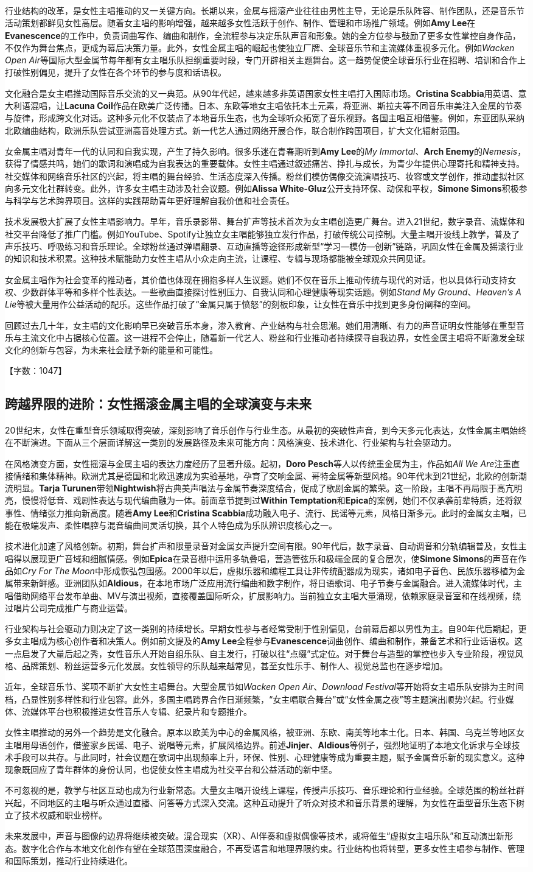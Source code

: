 行业结构的改革，是女性主唱推动的又一关键方向。长期以来，金属与摇滚产业往往由男性主导，无论是乐队阵容、制作团队，还是音乐节活动策划都鲜见女性高层。随着女主唱的影响增强，越来越多女性活跃于创作、制作、管理和市场推广领域。例如**Amy Lee**在**Evanescence**的工作中，负责词曲写作、编曲和制作，全流程参与决定乐队声音和形象。她的全方位参与鼓励了更多女性掌控自身作品，不仅作为舞台焦点，更成为幕后决策力量。此外，女性金属主唱的崛起也使独立厂牌、全球音乐节和主流媒体重视多元化。例如*Wacken Open Air*等国际大型金属节每年都有女主唱乐队担纲重要时段，专门开辟相关主题舞台。这一趋势促使全球音乐行业在招聘、培训和合作上打破性别偏见，提升了女性在各个环节的参与度和话语权。

文化融合是女主唱推动国际音乐交流的又一典范。从90年代起，越来越多非英语国家女性主唱打入国际市场。**Cristina Scabbia**用英语、意大利语混唱，让**Lacuna Coil**作品在欧美广泛传播。日本、东欧等地女主唱依托本土元素，将亚洲、斯拉夫等不同音乐审美注入金属的节奏与旋律，形成跨文化对话。这种多元化不仅装点了本地音乐生态，也为全球听众拓宽了音乐视野。各国主唱互相借鉴。例如，东亚团队采纳北欧编曲结构，欧洲乐队尝试亚洲高音处理方式。新一代艺人通过网络开展合作，联合制作跨国项目，扩大文化辐射范围。

女金属主唱对青年一代的认同和自我实现，产生了持久影响。很多乐迷在青春期听到**Amy Lee**的*My Immortal*、**Arch Enemy**的*Nemesis*，获得了情感共鸣，她们的歌词和演唱成为自我表达的重要载体。女性主唱通过叙述痛苦、挣扎与成长，为青少年提供心理寄托和精神支持。社交媒体和网络音乐社区的兴起，将主唱的舞台经验、生活态度深入传播。粉丝们模仿偶像交流演唱技巧、妆容或文学创作，推动虚拟社区向多元文化社群转变。此外，许多女主唱主动涉及社会议题。例如**Alissa White-Gluz**公开支持环保、动保和平权，**Simone Simons**积极参与科学与艺术跨界项目。这样的实践帮助青年更好理解自我价值和社会责任。

技术发展极大扩展了女性主唱影响力。早年，音乐录影带、舞台扩声等技术首次为女主唱创造更广舞台。进入21世纪，数字录音、流媒体和社交平台降低了推广门槛。例如YouTube、Spotify让独立女主唱能够独立发行作品，打破传统公司控制。大量主唱开设线上教学，普及了声乐技巧、呼吸练习和音乐理论。全球粉丝通过弹唱翻录、互动直播等途径形成新型“学习—模仿—创新”链路，巩固女性在金属及摇滚行业的知识和技术积累。这种技术赋能助力女性主唱从小众走向主流，让课程、专辑与现场都能被全球观众共同见证。

女金属主唱作为社会变革的推动者，其价值也体现在拥抱多样人生议题。她们不仅在音乐上推动传统与现代的对话，也以具体行动支持女权、少数群体平等和多样个性表达。一些歌曲直接探讨性别压力、自我认同和心理健康等现实话题。例如*Stand My Ground*、*Heaven’s A Lie*等被大量用作公益活动的配乐。这些作品打破了“金属只属于愤怒”的刻板印象，让女性在音乐中找到更多身份阐释的空间。

回顾过去几十年，女主唱的文化影响早已突破音乐本身，渗入教育、产业结构与社会思潮。她们用清晰、有力的声音证明女性能够在重型音乐与主流文化中占据核心位置。这一进程不会停止，随着新一代艺人、粉丝和行业推动者持续探寻自我边界，女性金属主唱将不断激发全球文化的创新与包容，为未来社会赋予新的能量和可能性。

【字数：1047】

## 跨越界限的进阶：女性摇滚金属主唱的全球演变与未来

20世纪末，女性在重型音乐领域取得突破，深刻影响了音乐创作与行业生态。从最初的突破性声音，到今天多元化表达，女性金属主唱始终在不断演进。下面从三个层面详解这一类别的发展路径及未来可能方向：风格演变、技术进化、行业架构与社会驱动力。

在风格演变方面，女性摇滚与金属主唱的表达力度经历了显著升级。起初，**Doro Pesch**等人以传统重金属为主，作品如*All We Are*注重直接情绪和集体精神。欧洲尤其是德国和北欧迅速成为实验基地，孕育了交响金属、哥特金属等新型风格。90年代末到21世纪，北欧的创新潮流明显。**Tarja Turunen**带领**Nightwish**将古典美声唱法与金属节奏深度结合，促成了歌剧金属的繁荣。这一阶段，主唱不再局限于高亢明亮，慢慢将低音、戏剧性表达与现代编曲融为一体。前面章节提到过**Within Temptation**和**Epica**的案例，她们不仅承袭前辈特质，还将叙事性、情绪张力推向新高度。随着**Amy Lee**和**Cristina Scabbia**成功融入电子、流行、民谣等元素，风格日渐多元。此时的金属女主唱，已能在极端发声、柔性唱腔与混音编曲间灵活切换，其个人特色成为乐队辨识度核心之一。

技术进化加速了风格创新。初期，舞台扩声和限量录音对金属女声提升空间有限。90年代后，数字录音、自动调音和分轨编辑普及，女性主唱得以展现更广音域和细腻情感。例如**Epica**在录音棚中运用多轨叠唱，营造管弦乐和极端金属的复合层次，使**Simone Simons**的声音在作品如*Cry For The Moon*中形成恢弘包围感。2000年以后，虚拟乐器和编程工具让非传统配器成为现实，诸如电子音色、民族乐器移植为金属带来新鲜感。亚洲团队如**Aldious**，在本地市场广泛应用流行编曲和数字制作，将日语歌词、电子节奏与金属融合。进入流媒体时代，主唱借助网络平台发布单曲、MV与演出视频，直接覆盖国际听众，扩展影响力。当前独立女主唱大量涌现，依赖家庭录音室和在线视频，绕过唱片公司完成推广与商业运营。

行业架构与社会驱动力则决定了这一类别的持续增长。早期女性参与者经常受制于性别偏见，台前幕后都以男性为主。自90年代后期起，更多女主唱成为核心创作者和决策人。例如前文提及的**Amy Lee**全程参与**Evanescence**词曲创作、编曲和制作，兼备艺术和行业话语权。这一点启发了大量后起之秀，女性音乐人开始自组乐队、自主发行，打破以往“点缀”式定位。对于舞台与造型的掌控也步入专业阶段，视觉风格、品牌策划、粉丝运营多元化发展。女性领导的乐队越来越常见，甚至女性乐手、制作人、视觉总监也在逐步增加。

近年，全球音乐节、奖项不断扩大女性主唱舞台。大型金属节如*Wacken Open Air*、*Download Festival*等开始将女主唱乐队安排为主时间档，凸显性别多样性和行业包容。此外，多国主唱跨界合作日渐频繁，“女主唱联合舞台”或“女性金属之夜”等主题演出顺势兴起。行业媒体、流媒体平台也积极推进女性音乐人专辑、纪录片和专题推介。

女性主唱推动的另外一个趋势是文化融合。原本以欧美为中心的金属风格，被亚洲、东欧、南美等地本土化。日本、韩国、乌克兰等地区女主唱用母语创作，借鉴家乡民谣、电子、说唱等元素，扩展风格边界。前述**Jinjer**、**Aldious**等例子，强烈地证明了本地文化诉求与全球技术手段可以共存。与此同时，社会议题在歌词中出现频率上升，环保、性别、心理健康等成为重要主题，赋予金属音乐新的现实意义。这种现象既回应了青年群体的身份认同，也促使女性主唱成为社交平台和公益活动的新中坚。

不可忽视的是，教学与社区互动也成为行业新常态。大量女主唱开设线上课程，传授声乐技巧、音乐理论和行业经验。全球范围的粉丝社群兴起，不同地区的主唱与听众通过直播、问答等方式深入交流。这种互动提升了听众对技术和音乐背景的理解，为女性在重型音乐生态下树立了技术权威和职业榜样。

未来发展中，声音与图像的边界将继续被突破。混合现实（XR）、AI伴奏和虚拟偶像等技术，或将催生“虚拟女主唱乐队”和互动演出新形态。数字化合作与本地文化创作有望在全球范围深度融合，不再受语言和地理界限约束。行业结构也将转型，更多女性主唱参与制作、管理和国际策划，推动行业持续进化。
